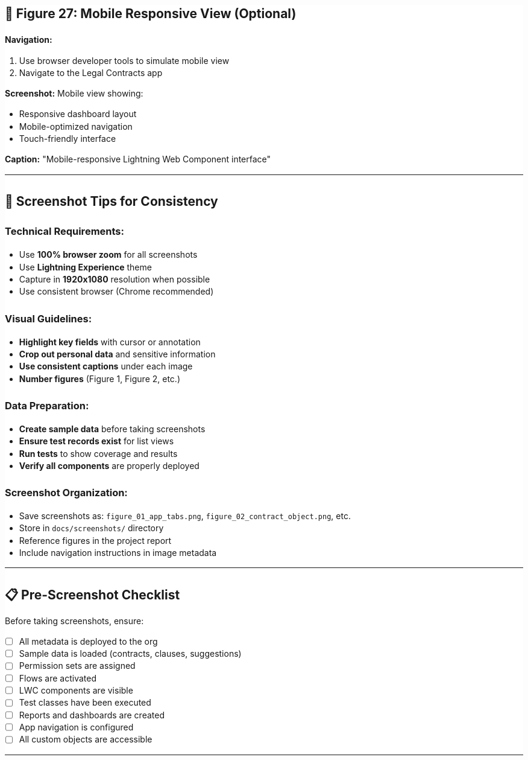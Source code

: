 ## 📱 **Figure 27: Mobile Responsive View (Optional)**

**Navigation:** 
1. Use browser developer tools to simulate mobile view
2. Navigate to the Legal Contracts app

**Screenshot:** Mobile view showing:
- Responsive dashboard layout
- Mobile-optimized navigation
- Touch-friendly interface

**Caption:** "Mobile-responsive Lightning Web Component interface"

---

## 🎯 **Screenshot Tips for Consistency**

### **Technical Requirements:**
- Use **100% browser zoom** for all screenshots
- Use **Lightning Experience** theme
- Capture in **1920x1080** resolution when possible
- Use consistent browser (Chrome recommended)

### **Visual Guidelines:**
- **Highlight key fields** with cursor or annotation
- **Crop out personal data** and sensitive information
- **Use consistent captions** under each image
- **Number figures** (Figure 1, Figure 2, etc.)

### **Data Preparation:**
- **Create sample data** before taking screenshots
- **Ensure test records exist** for list views
- **Run tests** to show coverage and results
- **Verify all components** are properly deployed

### **Screenshot Organization:**
- Save screenshots as: `figure_01_app_tabs.png`, `figure_02_contract_object.png`, etc.
- Store in `docs/screenshots/` directory
- Reference figures in the project report
- Include navigation instructions in image metadata

---

## 📋 **Pre-Screenshot Checklist**

Before taking screenshots, ensure:

- [ ] All metadata is deployed to the org
- [ ] Sample data is loaded (contracts, clauses, suggestions)
- [ ] Permission sets are assigned
- [ ] Flows are activated
- [ ] LWC components are visible
- [ ] Test classes have been executed
- [ ] Reports and dashboards are created
- [ ] App navigation is configured
- [ ] All custom objects are accessible

---